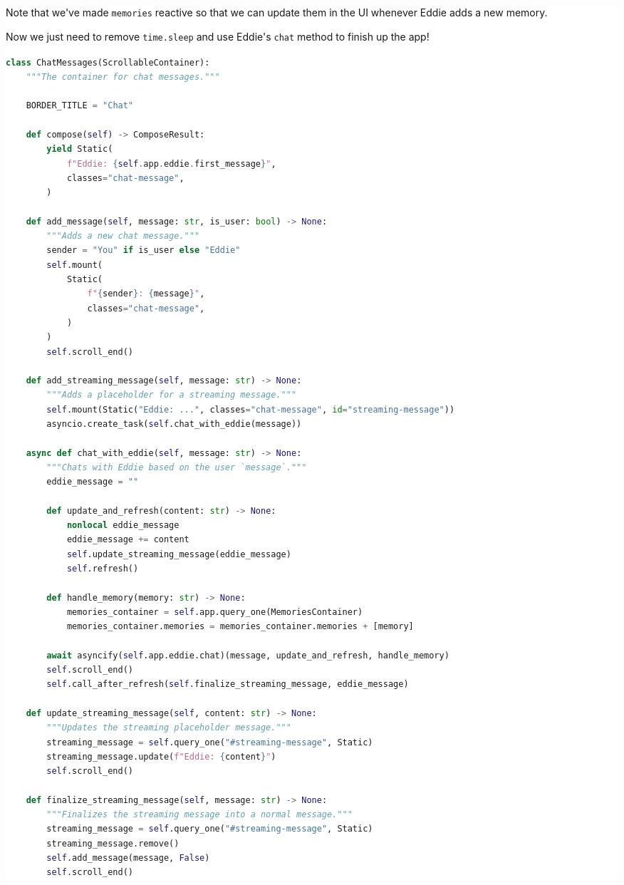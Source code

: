 Note that we've made `memories` reactive so that we can update them in the UI whenever Eddie adds a new memory.

Now we just need to remove `time.sleep` and use Eddie's `chat` method to finish up the app!

```python
class ChatMessages(ScrollableContainer):
    """The container for chat messages."""

    BORDER_TITLE = "Chat"

    def compose(self) -> ComposeResult:
        yield Static(
            f"Eddie: {self.app.eddie.first_message}",
            classes="chat-message",
        )

    def add_message(self, message: str, is_user: bool) -> None:
        """Adds a new chat message."""
        sender = "You" if is_user else "Eddie"
        self.mount(
            Static(
                f"{sender}: {message}",
                classes="chat-message",
            )
        )
        self.scroll_end()

    def add_streaming_message(self, message: str) -> None:
        """Adds a placeholder for a streaming message."""
        self.mount(Static("Eddie: ...", classes="chat-message", id="streaming-message"))
        asyncio.create_task(self.chat_with_eddie(message))

    async def chat_with_eddie(self, message: str) -> None:
        """Chats with Eddie based on the user `message`."""
        eddie_message = ""

        def update_and_refresh(content: str) -> None:
            nonlocal eddie_message
            eddie_message += content
            self.update_streaming_message(eddie_message)
            self.refresh()

        def handle_memory(memory: str) -> None:
            memories_container = self.app.query_one(MemoriesContainer)
            memories_container.memories = memories_container.memories + [memory]

        await asyncify(self.app.eddie.chat)(message, update_and_refresh, handle_memory)
        self.scroll_end()
        self.call_after_refresh(self.finalize_streaming_message, eddie_message)

    def update_streaming_message(self, content: str) -> None:
        """Updates the streaming placeholder message."""
        streaming_message = self.query_one("#streaming-message", Static)
        streaming_message.update(f"Eddie: {content}")
        self.scroll_end()

    def finalize_streaming_message(self, message: str) -> None:
        """Finalizes the streaming message into a normal message."""
        streaming_message = self.query_one("#streaming-message", Static)
        streaming_message.remove()
        self.add_message(message, False)
        self.scroll_end()
```
